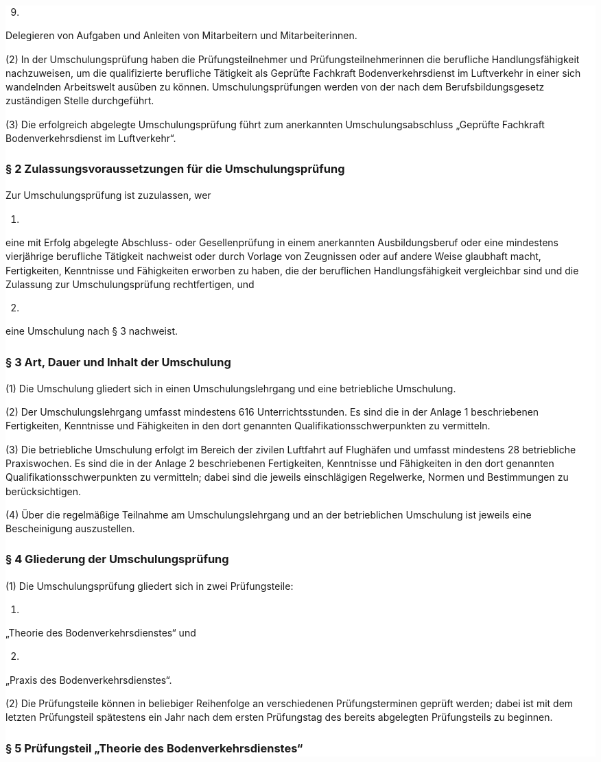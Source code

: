 9.  
Delegieren von Aufgaben und Anleiten von Mitarbeitern und Mitarbeiterinnen.

(2) In der Umschulungsprüfung haben die Prüfungsteilnehmer und Prüfungsteilnehmerinnen die berufliche Handlungsfähigkeit nachzuweisen, um die qualifizierte berufliche Tätigkeit als Geprüfte Fachkraft Bodenverkehrsdienst im Luftverkehr in einer sich wandelnden Arbeitswelt ausüben zu können. Umschulungsprüfungen werden von der nach dem Berufsbildungsgesetz zuständigen Stelle durchgeführt.

(3) Die erfolgreich abgelegte Umschulungsprüfung führt zum anerkannten Umschulungsabschluss „Geprüfte Fachkraft Bodenverkehrsdienst im Luftverkehr“.

### § 2 Zulassungsvoraussetzungen für die Umschulungsprüfung

Zur Umschulungsprüfung ist zuzulassen, wer

1.  
eine mit Erfolg abgelegte Abschluss- oder Gesellenprüfung in einem anerkannten Ausbildungsberuf oder eine mindestens vierjährige berufliche Tätigkeit nachweist oder durch Vorlage von Zeugnissen oder auf andere Weise glaubhaft macht, Fertigkeiten, Kenntnisse und Fähigkeiten erworben zu haben, die der beruflichen Handlungsfähigkeit vergleichbar sind und die Zulassung zur Umschulungsprüfung rechtfertigen, und

2.  
eine Umschulung nach § 3 nachweist.

### § 3 Art, Dauer und Inhalt der Umschulung

(1) Die Umschulung gliedert sich in einen Umschulungslehrgang und eine betriebliche Umschulung.

(2) Der Umschulungslehrgang umfasst mindestens 616 Unterrichtsstunden. Es sind die in der Anlage 1 beschriebenen Fertigkeiten, Kenntnisse und Fähigkeiten in den dort genannten Qualifikationsschwerpunkten zu vermitteln.

(3) Die betriebliche Umschulung erfolgt im Bereich der zivilen Luftfahrt auf Flughäfen und umfasst mindestens 28 betriebliche Praxiswochen. Es sind die in der Anlage 2 beschriebenen Fertigkeiten, Kenntnisse und Fähigkeiten in den dort genannten Qualifikationsschwerpunkten zu vermitteln; dabei sind die jeweils einschlägigen Regelwerke, Normen und Bestimmungen zu berücksichtigen.

(4) Über die regelmäßige Teilnahme am Umschulungslehrgang und an der betrieblichen Umschulung ist jeweils eine Bescheinigung auszustellen.

### § 4 Gliederung der Umschulungsprüfung

(1) Die Umschulungsprüfung gliedert sich in zwei Prüfungsteile:

1.  
„Theorie des Bodenverkehrsdienstes“ und

2.  
„Praxis des Bodenverkehrsdienstes“.

(2) Die Prüfungsteile können in beliebiger Reihenfolge an verschiedenen Prüfungsterminen geprüft werden; dabei ist mit dem letzten Prüfungsteil spätestens ein Jahr nach dem ersten Prüfungstag des bereits abgelegten Prüfungsteils zu beginnen.

### § 5 Prüfungsteil „Theorie des Bodenverkehrsdienstes“

